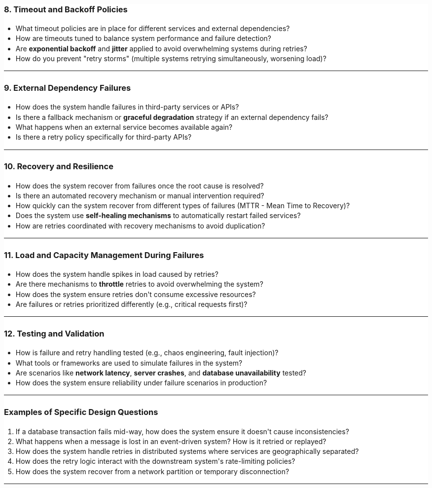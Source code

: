 
### **8. Timeout and Backoff Policies**
- What timeout policies are in place for different services and external dependencies?  
- How are timeouts tuned to balance system performance and failure detection?  
- Are **exponential backoff** and **jitter** applied to avoid overwhelming systems during retries?  
- How do you prevent "retry storms" (multiple systems retrying simultaneously, worsening load)?  

---

### **9. External Dependency Failures**
- How does the system handle failures in third-party services or APIs?  
- Is there a fallback mechanism or **graceful degradation** strategy if an external dependency fails?  
- What happens when an external service becomes available again?  
- Is there a retry policy specifically for third-party APIs?  

---

### **10. Recovery and Resilience**
- How does the system recover from failures once the root cause is resolved?  
- Is there an automated recovery mechanism or manual intervention required?  
- How quickly can the system recover from different types of failures (MTTR - Mean Time to Recovery)?  
- Does the system use **self-healing mechanisms** to automatically restart failed services?  
- How are retries coordinated with recovery mechanisms to avoid duplication?  

---

### **11. Load and Capacity Management During Failures**
- How does the system handle spikes in load caused by retries?  
- Are there mechanisms to **throttle** retries to avoid overwhelming the system?  
- How does the system ensure retries don't consume excessive resources?  
- Are failures or retries prioritized differently (e.g., critical requests first)?  

---

### **12. Testing and Validation**
- How is failure and retry handling tested (e.g., chaos engineering, fault injection)?  
- What tools or frameworks are used to simulate failures in the system?  
- Are scenarios like **network latency**, **server crashes**, and **database unavailability** tested?  
- How does the system ensure reliability under failure scenarios in production?  

---

### **Examples of Specific Design Questions**
1. If a database transaction fails mid-way, how does the system ensure it doesn't cause inconsistencies?  
2. What happens when a message is lost in an event-driven system? How is it retried or replayed?  
3. How does the system handle retries in distributed systems where services are geographically separated?  
4. How does the retry logic interact with the downstream system's rate-limiting policies?  
5. How does the system recover from a network partition or temporary disconnection?  

---